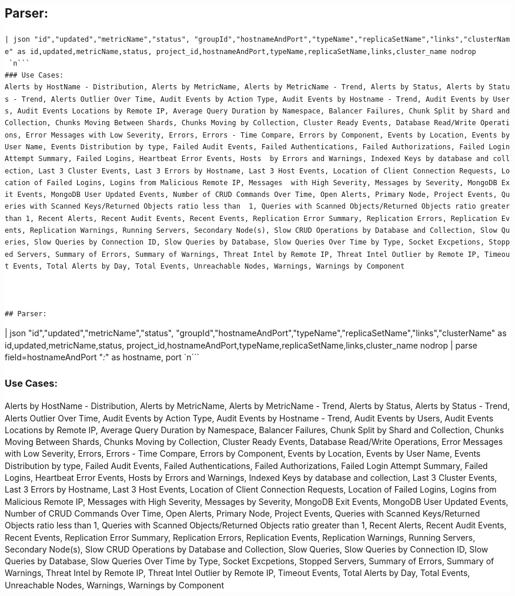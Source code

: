

## Parser:
```
| json "id","updated","metricName","status", "groupId","hostnameAndPort","typeName","replicaSetName","links","clusterName" as id,updated,metricName,status, project_id,hostnameAndPort,typeName,replicaSetName,links,cluster_name nodrop
 `n```
### Use Cases:
Alerts by HostName - Distribution, Alerts by MetricName, Alerts by MetricName - Trend, Alerts by Status, Alerts by Status - Trend, Alerts Outlier Over Time, Audit Events by Action Type, Audit Events by Hostname - Trend, Audit Events by Users, Audit Events Locations by Remote IP, Average Query Duration by Namespace, Balancer Failures, Chunk Split by Shard and Collection, Chunks Moving Between Shards, Chunks Moving by Collection, Cluster Ready Events, Database Read/Write Operations, Error Messages with Low Severity, Errors, Errors - Time Compare, Errors by Component, Events by Location, Events by User Name, Events Distribution by type, Failed Audit Events, Failed Authentications, Failed Authorizations, Failed Login Attempt Summary, Failed Logins, Heartbeat Error Events, Hosts  by Errors and Warnings, Indexed Keys by database and collection, Last 3 Cluster Events, Last 3 Errors by Hostname, Last 3 Host Events, Location of Client Connection Requests, Location of Failed Logins, Logins from Malicious Remote IP, Messages  with High Severity, Messages by Severity, MongoDB Exit Events, MongoDB User Updated Events, Number of CRUD Commands Over Time, Open Alerts, Primary Node, Project Events, Queries with Scanned Keys/Returned Objects ratio less than  1, Queries with Scanned Objects/Returned Objects ratio greater than 1, Recent Alerts, Recent Audit Events, Recent Events, Replication Error Summary, Replication Errors, Replication Events, Replication Warnings, Running Servers, Secondary Node(s), Slow CRUD Operations by Database and Collection, Slow Queries, Slow Queries by Connection ID, Slow Queries by Database, Slow Queries Over Time by Type, Socket Excpetions, Stopped Servers, Summary of Errors, Summary of Warnings, Threat Intel by Remote IP, Threat Intel Outlier by Remote IP, Timeout Events, Total Alerts by Day, Total Events, Unreachable Nodes, Warnings, Warnings by Component



## Parser:
```
| json "id","updated","metricName","status", "groupId","hostnameAndPort","typeName","replicaSetName","links","clusterName" as id,updated,metricName,status, project_id,hostnameAndPort,typeName,replicaSetName,links,cluster_name nodrop
| parse field=hostnameAndPort "*:*" as hostname, port
 `n```
### Use Cases:
Alerts by HostName - Distribution, Alerts by MetricName, Alerts by MetricName - Trend, Alerts by Status, Alerts by Status - Trend, Alerts Outlier Over Time, Audit Events by Action Type, Audit Events by Hostname - Trend, Audit Events by Users, Audit Events Locations by Remote IP, Average Query Duration by Namespace, Balancer Failures, Chunk Split by Shard and Collection, Chunks Moving Between Shards, Chunks Moving by Collection, Cluster Ready Events, Database Read/Write Operations, Error Messages with Low Severity, Errors, Errors - Time Compare, Errors by Component, Events by Location, Events by User Name, Events Distribution by type, Failed Audit Events, Failed Authentications, Failed Authorizations, Failed Login Attempt Summary, Failed Logins, Heartbeat Error Events, Hosts  by Errors and Warnings, Indexed Keys by database and collection, Last 3 Cluster Events, Last 3 Errors by Hostname, Last 3 Host Events, Location of Client Connection Requests, Location of Failed Logins, Logins from Malicious Remote IP, Messages  with High Severity, Messages by Severity, MongoDB Exit Events, MongoDB User Updated Events, Number of CRUD Commands Over Time, Open Alerts, Primary Node, Project Events, Queries with Scanned Keys/Returned Objects ratio less than  1, Queries with Scanned Objects/Returned Objects ratio greater than 1, Recent Alerts, Recent Audit Events, Recent Events, Replication Error Summary, Replication Errors, Replication Events, Replication Warnings, Running Servers, Secondary Node(s), Slow CRUD Operations by Database and Collection, Slow Queries, Slow Queries by Connection ID, Slow Queries by Database, Slow Queries Over Time by Type, Socket Excpetions, Stopped Servers, Summary of Errors, Summary of Warnings, Threat Intel by Remote IP, Threat Intel Outlier by Remote IP, Timeout Events, Total Alerts by Day, Total Events, Unreachable Nodes, Warnings, Warnings by Component
